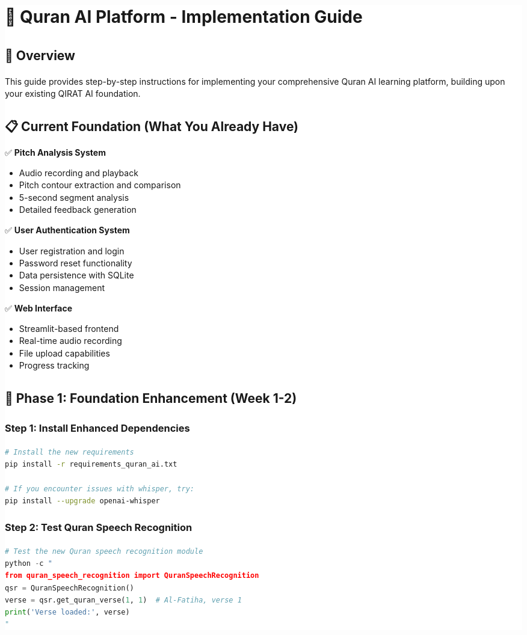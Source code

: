 # 🕌 Quran AI Platform - Implementation Guide

## 🎯 Overview

This guide provides step-by-step instructions for implementing your comprehensive Quran AI learning platform, building upon your existing QIRAT AI foundation.

## 📋 Current Foundation (What You Already Have)

✅ **Pitch Analysis System**
- Audio recording and playback
- Pitch contour extraction and comparison
- 5-second segment analysis
- Detailed feedback generation

✅ **User Authentication System**
- User registration and login
- Password reset functionality
- Data persistence with SQLite
- Session management

✅ **Web Interface**
- Streamlit-based frontend
- Real-time audio recording
- File upload capabilities
- Progress tracking

## 🚀 Phase 1: Foundation Enhancement (Week 1-2)

### Step 1: Install Enhanced Dependencies

```bash
# Install the new requirements
pip install -r requirements_quran_ai.txt

# If you encounter issues with whisper, try:
pip install --upgrade openai-whisper
```

### Step 2: Test Quran Speech Recognition

```python
# Test the new Quran speech recognition module
python -c "
from quran_speech_recognition import QuranSpeechRecognition
qsr = QuranSpeechRecognition()
verse = qsr.get_quran_verse(1, 1)  # Al-Fatiha, verse 1
print('Verse loaded:', verse)
"
```
